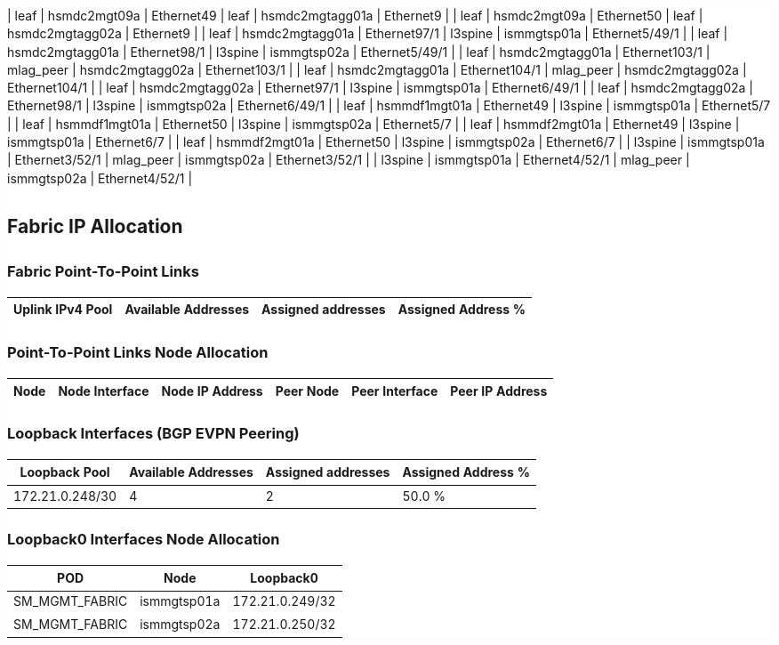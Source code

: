 | leaf | hsmdc2mgt09a | Ethernet49 | leaf | hsmdc2mgtagg01a | Ethernet9 |
| leaf | hsmdc2mgt09a | Ethernet50 | leaf | hsmdc2mgtagg02a | Ethernet9 |
| leaf | hsmdc2mgtagg01a | Ethernet97/1 | l3spine | ismmgtsp01a | Ethernet5/49/1 |
| leaf | hsmdc2mgtagg01a | Ethernet98/1 | l3spine | ismmgtsp02a | Ethernet5/49/1 |
| leaf | hsmdc2mgtagg01a | Ethernet103/1 | mlag_peer | hsmdc2mgtagg02a | Ethernet103/1 |
| leaf | hsmdc2mgtagg01a | Ethernet104/1 | mlag_peer | hsmdc2mgtagg02a | Ethernet104/1 |
| leaf | hsmdc2mgtagg02a | Ethernet97/1 | l3spine | ismmgtsp01a | Ethernet6/49/1 |
| leaf | hsmdc2mgtagg02a | Ethernet98/1 | l3spine | ismmgtsp02a | Ethernet6/49/1 |
| leaf | hsmmdf1mgt01a | Ethernet49 | l3spine | ismmgtsp01a | Ethernet5/7 |
| leaf | hsmmdf1mgt01a | Ethernet50 | l3spine | ismmgtsp02a | Ethernet5/7 |
| leaf | hsmmdf2mgt01a | Ethernet49 | l3spine | ismmgtsp01a | Ethernet6/7 |
| leaf | hsmmdf2mgt01a | Ethernet50 | l3spine | ismmgtsp02a | Ethernet6/7 |
| l3spine | ismmgtsp01a | Ethernet3/52/1 | mlag_peer | ismmgtsp02a | Ethernet3/52/1 |
| l3spine | ismmgtsp01a | Ethernet4/52/1 | mlag_peer | ismmgtsp02a | Ethernet4/52/1 |

## Fabric IP Allocation

### Fabric Point-To-Point Links

| Uplink IPv4 Pool | Available Addresses | Assigned addresses | Assigned Address % |
| ---------------- | ------------------- | ------------------ | ------------------ |

### Point-To-Point Links Node Allocation

| Node | Node Interface | Node IP Address | Peer Node | Peer Interface | Peer IP Address |
| ---- | -------------- | --------------- | --------- | -------------- | --------------- |

### Loopback Interfaces (BGP EVPN Peering)

| Loopback Pool | Available Addresses | Assigned addresses | Assigned Address % |
| ------------- | ------------------- | ------------------ | ------------------ |
| 172.21.0.248/30 | 4 | 2 | 50.0 % |

### Loopback0 Interfaces Node Allocation

| POD | Node | Loopback0 |
| --- | ---- | --------- |
| SM_MGMT_FABRIC | ismmgtsp01a | 172.21.0.249/32 |
| SM_MGMT_FABRIC | ismmgtsp02a | 172.21.0.250/32 |
